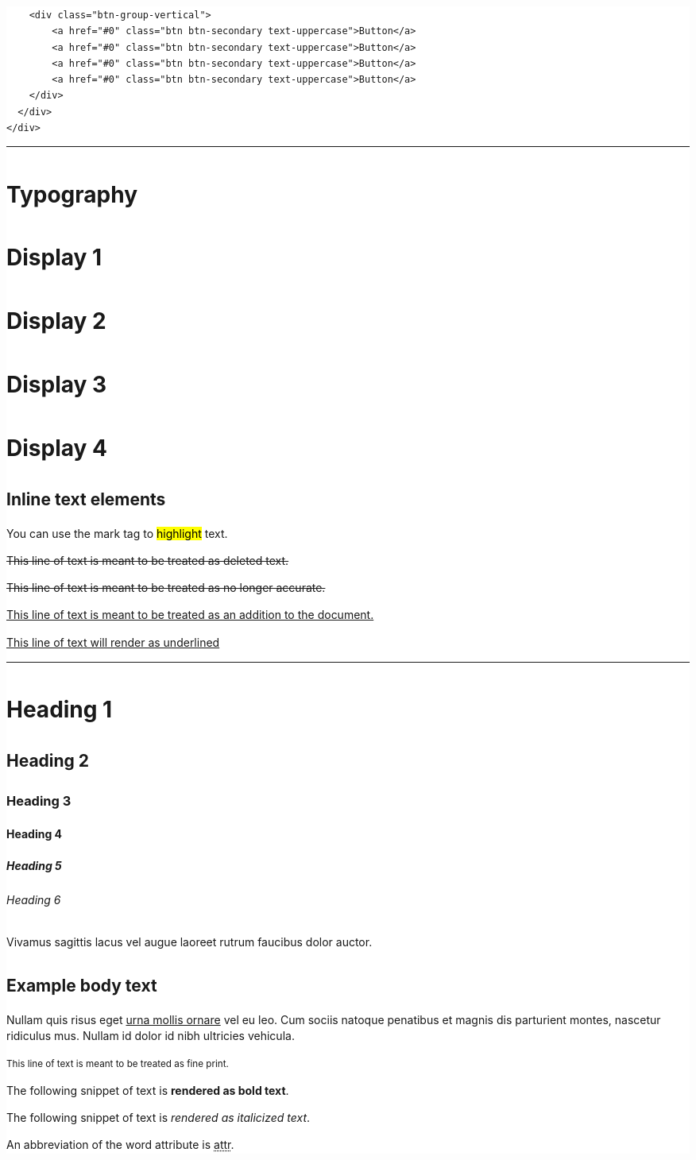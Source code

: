         <div class="btn-group-vertical">
            <a href="#0" class="btn btn-secondary text-uppercase">Button</a>
            <a href="#0" class="btn btn-secondary text-uppercase">Button</a>
            <a href="#0" class="btn btn-secondary text-uppercase">Button</a>
            <a href="#0" class="btn btn-secondary text-uppercase">Button</a>
        </div>
      </div>
    </div>
  </div>
</div>

<div class="bs-docs-section">
  <div class="m-a-3"></div>
  <hr>
  <div class="m-a-3"></div>
  <div class="row">
    <div class="col-lg-12">
      <div class="page-header">
        <h1 id="typography">Typography</h1>
      </div>
    </div>
  </div>
  <div class="m-a-3"></div>
  
  <div class="row">
    <div class="col-lg-6">
      <h1 class="display-1">Display 1</h1>
      <h1 class="display-2">Display 2</h1>
      <h1 class="display-3">Display 3</h1>
      <h1 class="display-4">Display 4</h1>
    </div>
    <div class="col-lg-6">
      <h2>Inline text elements</h2>
      <p>You can use the mark tag to <mark>highlight</mark> text.</p>
      <p><del>This line of text is meant to be treated as deleted text.</del></p>
      <p><s>This line of text is meant to be treated as no longer accurate.</s></p>
      <p><ins>This line of text is meant to be treated as an addition to the document.</ins></p>
      <p><u>This line of text will render as underlined</u></p>
    </div>
  </div>
  <hr class="m-y-2">
  <div class="row">
    <div class="col-lg-4">
      <div class="bs-component">
        <h1>Heading 1</h1>
        <h2>Heading 2</h2>
        <h3>Heading 3</h3>
        <h4>Heading 4</h4>
        <h5>Heading 5</h5>
        <h6>Heading 6</h6>
        <p class="lead">Vivamus sagittis lacus vel augue laoreet rutrum faucibus dolor auctor.</p>
      </div>
    </div>
    <div class="col-lg-4">
      <div class="bs-component">
        <h2>Example body text</h2>
        <p>Nullam quis risus eget <a href="#0">urna mollis ornare</a> vel eu leo. Cum sociis natoque penatibus et magnis dis parturient montes, nascetur ridiculus mus. Nullam id dolor id nibh ultricies vehicula.</p>
        <p><small>This line of text is meant to be treated as fine print.</small></p>
        <p>The following snippet of text is <strong>rendered as bold text</strong>.</p>
        <p>The following snippet of text is <em>rendered as italicized text</em>.</p>
        <p>An abbreviation of the word attribute is <abbr title="attribute">attr</abbr>.</p>
      </div>